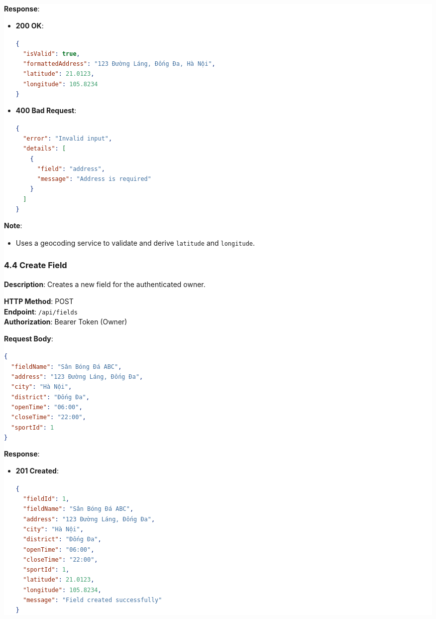 **Response**:

- **200 OK**:

  ```json
  {
    "isValid": true,
    "formattedAddress": "123 Đường Láng, Đống Đa, Hà Nội",
    "latitude": 21.0123,
    "longitude": 105.8234
  }
  ```

- **400 Bad Request**:
  ```json
  {
    "error": "Invalid input",
    "details": [
      {
        "field": "address",
        "message": "Address is required"
      }
    ]
  }
  ```

**Note**:

- Uses a geocoding service to validate and derive `latitude` and `longitude`.

### 4.4 Create Field

**Description**: Creates a new field for the authenticated owner.

**HTTP Method**: POST  
**Endpoint**: `/api/fields`  
**Authorization**: Bearer Token (Owner)

**Request Body**:

```json
{
  "fieldName": "Sân Bóng Đá ABC",
  "address": "123 Đường Láng, Đống Đa",
  "city": "Hà Nội",
  "district": "Đống Đa",
  "openTime": "06:00",
  "closeTime": "22:00",
  "sportId": 1
}
```

**Response**:

- **201 Created**:

  ```json
  {
    "fieldId": 1,
    "fieldName": "Sân Bóng Đá ABC",
    "address": "123 Đường Láng, Đống Đa",
    "city": "Hà Nội",
    "district": "Đống Đa",
    "openTime": "06:00",
    "closeTime": "22:00",
    "sportId": 1,
    "latitude": 21.0123,
    "longitude": 105.8234,
    "message": "Field created successfully"
  }
  ```